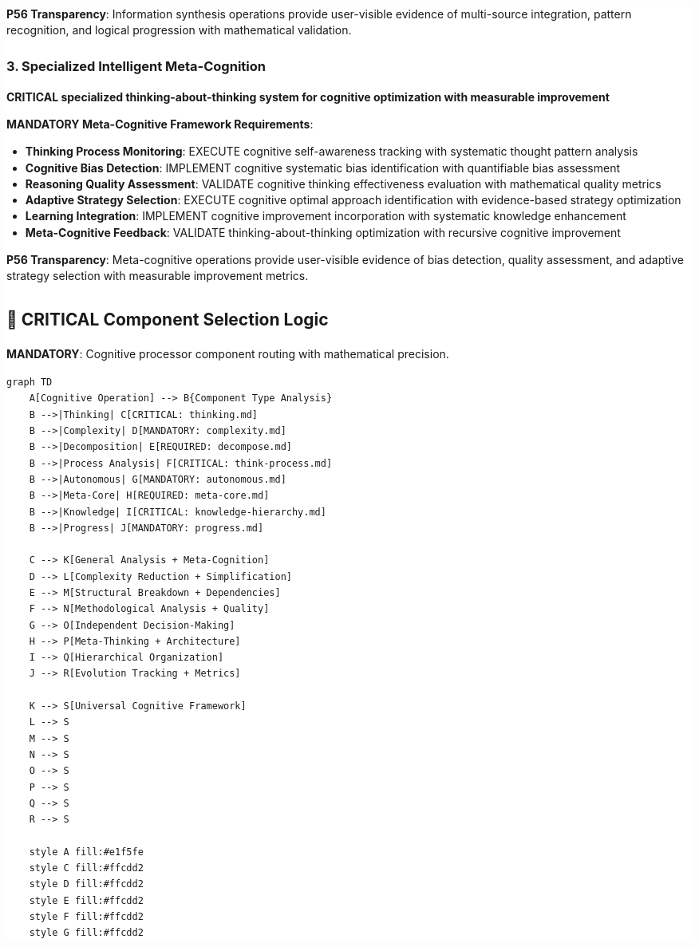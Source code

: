 **P56 Transparency**: Information synthesis operations provide user-visible evidence of multi-source integration, pattern recognition, and logical progression with mathematical validation.

### 3. **Specialized Intelligent Meta-Cognition**

**CRITICAL specialized thinking-about-thinking system for cognitive optimization with measurable improvement**

**MANDATORY Meta-Cognitive Framework Requirements**:
- **Thinking Process Monitoring**: EXECUTE cognitive self-awareness tracking with systematic thought pattern analysis
- **Cognitive Bias Detection**: IMPLEMENT cognitive systematic bias identification with quantifiable bias assessment
- **Reasoning Quality Assessment**: VALIDATE cognitive thinking effectiveness evaluation with mathematical quality metrics
- **Adaptive Strategy Selection**: EXECUTE cognitive optimal approach identification with evidence-based strategy optimization
- **Learning Integration**: IMPLEMENT cognitive improvement incorporation with systematic knowledge enhancement
- **Meta-Cognitive Feedback**: VALIDATE thinking-about-thinking optimization with recursive cognitive improvement

**P56 Transparency**: Meta-cognitive operations provide user-visible evidence of bias detection, quality assessment, and adaptive strategy selection with measurable improvement metrics.

## 🎯 CRITICAL Component Selection Logic

**MANDATORY**: Cognitive processor component routing with mathematical precision.

```mermaid
graph TD
    A[Cognitive Operation] --> B{Component Type Analysis}
    B -->|Thinking| C[CRITICAL: thinking.md]
    B -->|Complexity| D[MANDATORY: complexity.md]
    B -->|Decomposition| E[REQUIRED: decompose.md]
    B -->|Process Analysis| F[CRITICAL: think-process.md]
    B -->|Autonomous| G[MANDATORY: autonomous.md]
    B -->|Meta-Core| H[REQUIRED: meta-core.md]
    B -->|Knowledge| I[CRITICAL: knowledge-hierarchy.md]
    B -->|Progress| J[MANDATORY: progress.md]
    
    C --> K[General Analysis + Meta-Cognition]
    D --> L[Complexity Reduction + Simplification]
    E --> M[Structural Breakdown + Dependencies]
    F --> N[Methodological Analysis + Quality]
    G --> O[Independent Decision-Making]
    H --> P[Meta-Thinking + Architecture]
    I --> Q[Hierarchical Organization]
    J --> R[Evolution Tracking + Metrics]
    
    K --> S[Universal Cognitive Framework]
    L --> S
    M --> S
    N --> S
    O --> S
    P --> S
    Q --> S
    R --> S
    
    style A fill:#e1f5fe
    style C fill:#ffcdd2
    style D fill:#ffcdd2
    style E fill:#ffcdd2
    style F fill:#ffcdd2
    style G fill:#ffcdd2
```